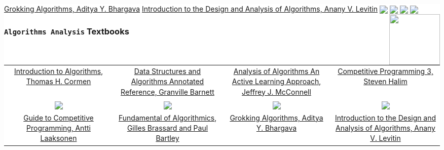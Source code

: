 <td align=center width="25%"><a href="https://github.com/cs-MohamedAyman/Computer-Science-Textbooks/blob/master/data-structures-and-algorithms-analysis/README.md">Grokking Algorithms, Aditya Y. Bhargava</a></td>
<td align=center width="25%"><a href="https://github.com/cs-MohamedAyman/Computer-Science-Textbooks/blob/master/data-structures-and-algorithms-analysis/README.md">Introduction to the Design and Analysis of Algorithms, Anany V. Levitin</a></td>
        </tr>
        <tr>
<td align=center width="25%"><img align="center" width="90%" src="https://github.com/cs-MohamedAyman/Computer-Science-Textbooks/blob/master/textbooks-covers/Guide-to-Competitive-Programming-Antti-Laaksonen.jpg"></td>
<td align=center width="25%"><img align="center" width="90%" src="https://github.com/cs-MohamedAyman/Computer-Science-Textbooks/blob/master/textbooks-covers/Fundamental-of-Algorithmics-Gilles-Brassard-and-Paul-Bartley.jpg"></td>
<td align=center width="25%"><img align="center" width="90%" src="https://github.com/cs-MohamedAyman/Computer-Science-Textbooks/blob/master/textbooks-covers/Grokking-Algorithms-Aditya-Y.-Bhargava.jpg"></td>
<td align=center width="25%"><img align="center" width="90%" src="https://github.com/cs-MohamedAyman/Computer-Science-Textbooks/blob/master/textbooks-covers/Introduction-to-the-Design-and-Analysis-of-Algorithms-Anany-V.-Levitin.jpg"></td>
        </tr>
    </tbody>
</table>

<br>
<img align="right" width="100" height="100" src="https://github.com/cs-MohamedAyman/cs-MohamedAyman/blob/main/repos-logos/algorithms-analysis.jpg"></img>

### `Algorithms Analysis` Textbooks

<table>
    <tbody>
        <tr>
<td align=center width="25%"><a href="https://github.com/cs-MohamedAyman/Computer-Science-Textbooks/blob/master/data-structures-and-algorithms-analysis/README.md">Introduction to Algorithms, Thomas H. Cormen</a></td>
<td align=center width="25%"><a href="https://github.com/cs-MohamedAyman/Computer-Science-Textbooks/blob/master/data-structures-and-algorithms-analysis/README.md">Data Structures and Algorithms Annotated Reference, Granville Barnett</a></td>
<td align=center width="25%"><a href="https://github.com/cs-MohamedAyman/Computer-Science-Textbooks/blob/master/data-structures-and-algorithms-analysis/README.md">Analysis of Algorithms An Active Learning Approach, Jeffrey J. McConnell</a></td>
<td align=center width="25%"><a href="https://github.com/cs-MohamedAyman/Computer-Science-Textbooks/blob/master/data-structures-and-algorithms-analysis/README.md">Competitive Programming 3, Steven Halim</a></td>
        </tr>
        <tr>
<td align=center width="25%"><img align="center" width="90%" src="https://github.com/cs-MohamedAyman/Computer-Science-Textbooks/blob/master/textbooks-covers/Introduction-to-Algorithms-Thomas-H.-Cormen.jpg"></td>
<td align=center width="25%"><img align="center" width="90%" src="https://github.com/cs-MohamedAyman/Computer-Science-Textbooks/blob/master/textbooks-covers/Data-Structures-and-Algorithms-Annotated-Reference-Granville-Barnett.jpg"></td>
<td align=center width="25%"><img align="center" width="90%" src="https://github.com/cs-MohamedAyman/Computer-Science-Textbooks/blob/master/textbooks-covers/Analysis-of-Algorithms-An-Active-Learning-Approach-Jeffrey-J.-McConnell.jpg"></td>
<td align=center width="25%"><img align="center" width="90%" src="https://github.com/cs-MohamedAyman/Computer-Science-Textbooks/blob/master/textbooks-covers/Competitive-Programming-3-Steven-Halim.jpg"></td>
        </tr>
        <tr>
<td align=center width="25%"><a href="https://github.com/cs-MohamedAyman/Computer-Science-Textbooks/blob/master/data-structures-and-algorithms-analysis/README.md">Guide to Competitive Programming, Antti Laaksonen</a></td>
<td align=center width="25%"><a href="https://github.com/cs-MohamedAyman/Computer-Science-Textbooks/blob/master/data-structures-and-algorithms-analysis/README.md">Fundamental of Algorithmics, Gilles Brassard and Paul Bartley</a></td>
<td align=center width="25%"><a href="https://github.com/cs-MohamedAyman/Computer-Science-Textbooks/blob/master/data-structures-and-algorithms-analysis/README.md">Grokking Algorithms, Aditya Y. Bhargava</a></td>
<td align=center width="25%"><a href="https://github.com/cs-MohamedAyman/Computer-Science-Textbooks/blob/master/data-structures-and-algorithms-analysis/README.md">Introduction to the Design and Analysis of Algorithms, Anany V. Levitin</a></td>
        </tr>
        <tr>